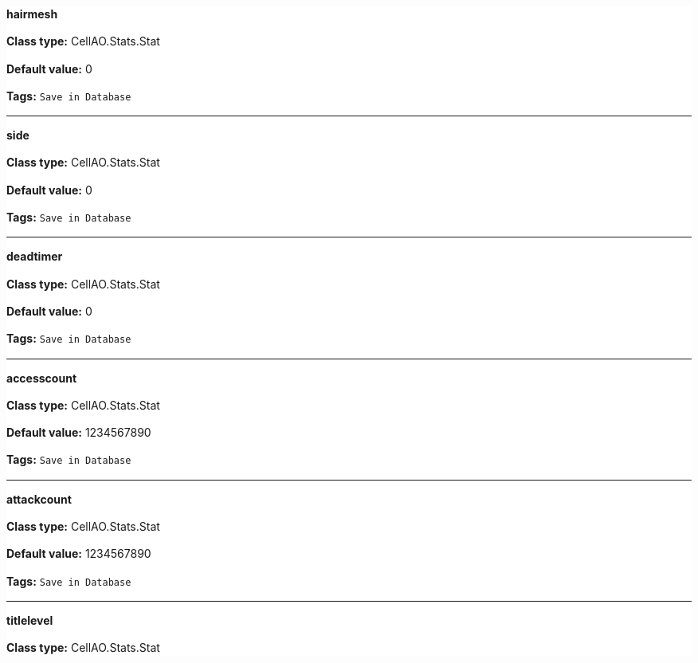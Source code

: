 
**hairmesh**

**Class type:** CellAO.Stats.Stat

**Default value:** 0

**Tags:** 
`Save in Database`  

----------


**side**

**Class type:** CellAO.Stats.Stat

**Default value:** 0

**Tags:** 
`Save in Database`  

----------


**deadtimer**

**Class type:** CellAO.Stats.Stat

**Default value:** 0

**Tags:** 
`Save in Database`  

----------


**accesscount**

**Class type:** CellAO.Stats.Stat

**Default value:** 1234567890

**Tags:** 
`Save in Database`  

----------


**attackcount**

**Class type:** CellAO.Stats.Stat

**Default value:** 1234567890

**Tags:** 
`Save in Database`  

----------


**titlelevel**

**Class type:** CellAO.Stats.Stat
